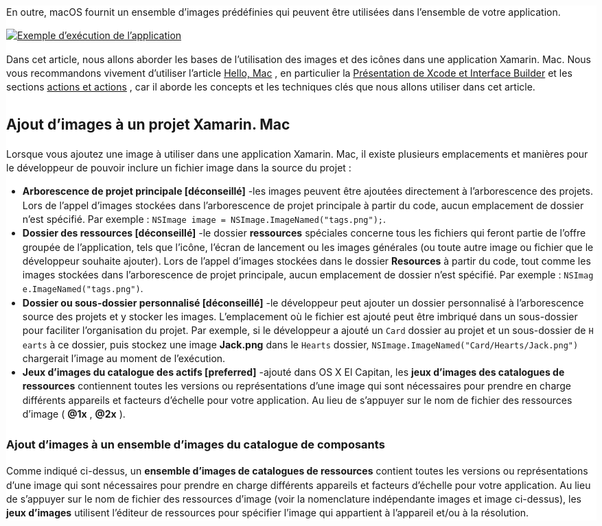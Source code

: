 En outre, macOS fournit un ensemble d’images prédéfinies qui peuvent être utilisées dans l’ensemble de votre application.

[![Exemple d’exécution de l’application](image-images/intro01.png "Exemple d’exécution de l’application")](image-images/intro01-large.png#lightbox)

Dans cet article, nous allons aborder les bases de l’utilisation des images et des icônes dans une application Xamarin. Mac. Nous vous recommandons vivement d’utiliser l’article [Hello, Mac](~/mac/get-started/hello-mac.md) , en particulier la [Présentation de Xcode et Interface Builder](~/mac/get-started/hello-mac.md#introduction-to-xcode-and-interface-builder) et les sections [actions et actions](~/mac/get-started/hello-mac.md#outlets-and-actions) , car il aborde les concepts et les techniques clés que nous allons utiliser dans cet article.

## <a name="adding-images-to-a-xamarinmac-project"></a>Ajout d’images à un projet Xamarin. Mac

Lorsque vous ajoutez une image à utiliser dans une application Xamarin. Mac, il existe plusieurs emplacements et manières pour le développeur de pouvoir inclure un fichier image dans la source du projet :

- **Arborescence de projet principale [déconseillé]** -les images peuvent être ajoutées directement à l’arborescence des projets. Lors de l’appel d’images stockées dans l’arborescence de projet principale à partir du code, aucun emplacement de dossier n’est spécifié. Par exemple : `NSImage image = NSImage.ImageNamed("tags.png");`. 
- **Dossier des ressources [déconseillé]** -le dossier **ressources** spéciales concerne tous les fichiers qui feront partie de l’offre groupée de l’application, tels que l’icône, l’écran de lancement ou les images générales (ou toute autre image ou fichier que le développeur souhaite ajouter). Lors de l’appel d’images stockées dans le dossier **Resources** à partir du code, tout comme les images stockées dans l’arborescence de projet principale, aucun emplacement de dossier n’est spécifié. Par exemple : `NSImage.ImageNamed("tags.png")`.
- **Dossier ou sous-dossier personnalisé [déconseillé]** -le développeur peut ajouter un dossier personnalisé à l’arborescence source des projets et y stocker les images. L’emplacement où le fichier est ajouté peut être imbriqué dans un sous-dossier pour faciliter l’organisation du projet. Par exemple, si le développeur a ajouté un `Card` dossier au projet et un sous-dossier de `Hearts` à ce dossier, puis stockez une image **Jack.png** dans le `Hearts` dossier, `NSImage.ImageNamed("Card/Hearts/Jack.png")` chargerait l’image au moment de l’exécution.
- **Jeux d’images du catalogue des actifs [preferred]** -ajouté dans OS X El Capitan, les **jeux d’images des catalogues de ressources** contiennent toutes les versions ou représentations d’une image qui sont nécessaires pour prendre en charge différents appareils et facteurs d’échelle pour votre application. Au lieu de s’appuyer sur le nom de fichier des ressources d’image ( **@1x** , **@2x** ).

<a name="asset-catalogs"></a>

### <a name="adding-images-to-an-asset-catalog-image-set"></a>Ajout d’images à un ensemble d’images du catalogue de composants

Comme indiqué ci-dessus, un **ensemble d’images de catalogues de ressources** contient toutes les versions ou représentations d’une image qui sont nécessaires pour prendre en charge différents appareils et facteurs d’échelle pour votre application. Au lieu de s’appuyer sur le nom de fichier des ressources d’image (voir la nomenclature indépendante images et image ci-dessus), les **jeux d’images** utilisent l’éditeur de ressources pour spécifier l’image qui appartient à l’appareil et/ou à la résolution.
